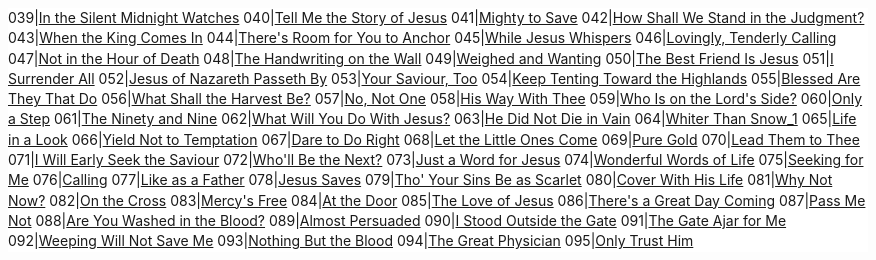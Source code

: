 039|[In the Silent Midnight Watches](/christ-in-song/CIS/001-100/031-040/In-the-Silent-Midnight-Watches)
040|[Tell Me the Story of Jesus](/christ-in-song/CIS/001-100/031-040/Tell-Me-the-Story-of-Jesus)
041|[Mighty to Save](/christ-in-song/CIS/001-100/041-050/Mighty-to-Save)
042|[How Shall We Stand in the Judgment?](/christ-in-song/CIS/001-100/041-050/How-Shall-We-Stand-in-the-Judgment)
043|[When the King Comes In](/christ-in-song/CIS/001-100/041-050/When-the-King-Comes-In)
044|[There's Room for You to Anchor](/christ-in-song/CIS/001-100/041-050/There's-Room-for-You-to-Anchor)
045|[While Jesus Whispers](/christ-in-song/CIS/001-100/041-050/While-Jesus-Whispers)
046|[Lovingly, Tenderly Calling](/christ-in-song/CIS/001-100/041-050/Lovingly,-Tenderly-Calling)
047|[Not in the Hour of Death](/christ-in-song/CIS/001-100/041-050/Not-in-the-Hour-of-Death)
048|[The Handwriting on the Wall](/christ-in-song/CIS/001-100/041-050/The-Handwriting-on-the-Wall)
049|[Weighed and Wanting](/christ-in-song/CIS/001-100/041-050/Weighed-and-Wanting)
050|[The Best Friend Is Jesus](/christ-in-song/CIS/001-100/041-050/The-Best-Friend-Is-Jesus)
051|[I Surrender All](/christ-in-song/CIS/001-100/051-060/I-Surrender-All)
052|[Jesus of Nazareth Passeth By](/christ-in-song/CIS/001-100/051-060/Jesus-of-Nazareth-Passeth-By)
053|[Your Saviour, Too](/christ-in-song/CIS/001-100/051-060/Your-Saviour,-Too)
054|[Keep Tenting Toward the Highlands](/christ-in-song/CIS/001-100/051-060/Keep-Tenting-Toward-the-Highlands)
055|[Blessed Are They That Do](/christ-in-song/CIS/001-100/051-060/Blessed-Are-They-That-Do)
056|[What Shall the Harvest Be?](/christ-in-song/CIS/001-100/051-060/What-Shall-the-Harvest-Be)
057|[No, Not One](/christ-in-song/CIS/001-100/051-060/No,-Not-One)
058|[His Way With Thee](/christ-in-song/CIS/001-100/051-060/His-Way-With-Thee)
059|[Who Is on the Lord's Side?](/christ-in-song/CIS/001-100/051-060/Who-Is-on-the-Lord's-Side)
060|[Only a Step](/christ-in-song/CIS/001-100/051-060/Only-a-Step)
061|[The Ninety and Nine](/christ-in-song/CIS/001-100/061-070/The-Ninety-and-Nine)
062|[What Will You Do With Jesus?](/christ-in-song/CIS/001-100/061-070/What-Will-You-Do-With-Jesus)
063|[He Did Not Die in Vain](/christ-in-song/CIS/001-100/061-070/He-Did-Not-Die-in-Vain)
064|[Whiter Than Snow_1](/christ-in-song/CIS/001-100/061-070/Whiter-Than-Snow_1)
065|[Life in a Look](/christ-in-song/CIS/001-100/061-070/Life-in-a-Look)
066|[Yield Not to Temptation](/christ-in-song/CIS/001-100/061-070/Yield-Not-to-Temptation)
067|[Dare to Do Right](/christ-in-song/CIS/001-100/061-070/Dare-to-Do-Right)
068|[Let the Little Ones Come](/christ-in-song/CIS/001-100/061-070/Let-the-Little-Ones-Come)
069|[Pure Gold](/christ-in-song/CIS/001-100/061-070/Pure-Gold)
070|[Lead Them to Thee](/christ-in-song/CIS/001-100/061-070/Lead-Them-to-Thee)
071|[I Will Early Seek the Saviour](/christ-in-song/CIS/001-100/071-080/I-Will-Early-Seek-the-Saviour)
072|[Who'll Be the Next?](/christ-in-song/CIS/001-100/071-080/Who'll-Be-the-Next)
073|[Just a Word for Jesus](/christ-in-song/CIS/001-100/071-080/Just-a-Word-for-Jesus)
074|[Wonderful Words of Life](/christ-in-song/CIS/001-100/071-080/Wonderful-Words-of-Life)
075|[Seeking for Me](/christ-in-song/CIS/001-100/071-080/Seeking-for-Me)
076|[Calling](/christ-in-song/CIS/001-100/071-080/Calling)
077|[Like as a Father](/christ-in-song/CIS/001-100/071-080/Like-as-a-Father)
078|[Jesus Saves](/christ-in-song/CIS/001-100/071-080/Jesus-Saves)
079|[Tho' Your Sins Be as Scarlet](/christ-in-song/CIS/001-100/071-080/Tho'-Your-Sins-Be-as-Scarlet)
080|[Cover With His Life](/christ-in-song/CIS/001-100/071-080/Cover-With-His-Life)
081|[Why Not Now?](/christ-in-song/CIS/001-100/081-090/Why-Not-Now)
082|[On the Cross](/christ-in-song/CIS/001-100/081-090/On-the-Cross)
083|[Mercy's Free](/christ-in-song/CIS/001-100/081-090/Mercy's-Free)
084|[At the Door](/christ-in-song/CIS/001-100/081-090/At-the-Door)
085|[The Love of Jesus](/christ-in-song/CIS/001-100/081-090/The-Love-of-Jesus)
086|[There's a Great Day Coming](/christ-in-song/CIS/001-100/081-090/There's-a-Great-Day-Coming)
087|[Pass Me Not](/christ-in-song/CIS/001-100/081-090/Pass-Me-Not)
088|[Are You Washed in the Blood?](/christ-in-song/CIS/001-100/081-090/Are-You-Washed-in-the-Blood)
089|[Almost Persuaded](/christ-in-song/CIS/001-100/081-090/Almost-Persuaded)
090|[I Stood Outside the Gate](/christ-in-song/CIS/001-100/081-090/I-Stood-Outside-the-Gate)
091|[The Gate Ajar for Me](/christ-in-song/CIS/001-100/091-100/The-Gate-Ajar-for-Me)
092|[Weeping Will Not Save Me](/christ-in-song/CIS/001-100/091-100/Weeping-Will-Not-Save-Me)
093|[Nothing But the Blood](/christ-in-song/CIS/001-100/091-100/Nothing-But-the-Blood)
094|[The Great Physician](/christ-in-song/CIS/001-100/091-100/The-Great-Physician)
095|[Only Trust Him](/christ-in-song/CIS/001-100/091-100/Only-Trust-Him)